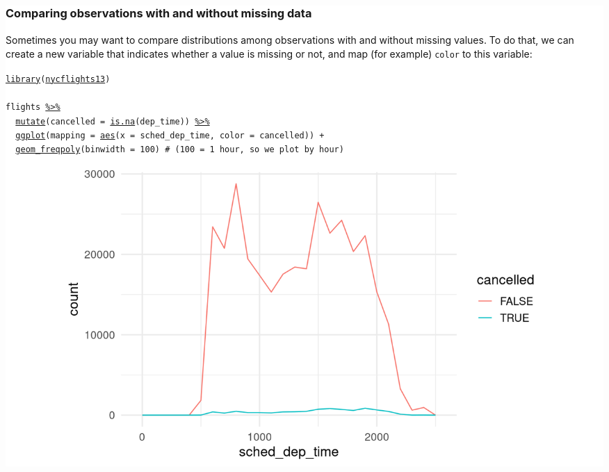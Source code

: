 </div>

### Comparing observations with and without missing data

Sometimes you may want to compare distributions among observations with and without missing values. To do that, we can create a new variable that indicates whether a value is missing or not, and map (for example) `color` to this variable:

<div class="highlight">

<pre class='chroma'><code class='language-r' data-lang='r'><span><span class='kr'><a href='https://rdrr.io/r/base/library.html'>library</a></span><span class='o'>(</span><span class='nv'><a href='https://github.com/hadley/nycflights13'>nycflights13</a></span><span class='o'>)</span></span>
<span></span>
<span><span class='nv'>flights</span> <span class='o'><a href='https://magrittr.tidyverse.org/reference/pipe.html'>%&gt;%</a></span> </span>
<span>  <span class='nf'><a href='https://dplyr.tidyverse.org/reference/mutate.html'>mutate</a></span><span class='o'>(</span>cancelled <span class='o'>=</span> <span class='nf'><a href='https://rdrr.io/r/base/NA.html'>is.na</a></span><span class='o'>(</span><span class='nv'>dep_time</span><span class='o'>)</span><span class='o'>)</span> <span class='o'><a href='https://magrittr.tidyverse.org/reference/pipe.html'>%&gt;%</a></span> </span>
<span>  <span class='nf'><a href='https://ggplot2.tidyverse.org/reference/ggplot.html'>ggplot</a></span><span class='o'>(</span>mapping <span class='o'>=</span> <span class='nf'><a href='https://ggplot2.tidyverse.org/reference/aes.html'>aes</a></span><span class='o'>(</span>x <span class='o'>=</span> <span class='nv'>sched_dep_time</span>, color <span class='o'>=</span> <span class='nv'>cancelled</span><span class='o'>)</span><span class='o'>)</span> <span class='o'>+</span></span>
<span>  <span class='nf'><a href='https://ggplot2.tidyverse.org/reference/geom_histogram.html'>geom_freqpoly</a></span><span class='o'>(</span>binwidth <span class='o'>=</span> <span class='m'>100</span><span class='o'>)</span> <span class='c'># (100 = 1 hour, so we plot by hour)</span></span>
</code></pre>
<img src="figs/unnamed-chunk-30-1.png" width="700px" style="display: block; margin: auto;" />
